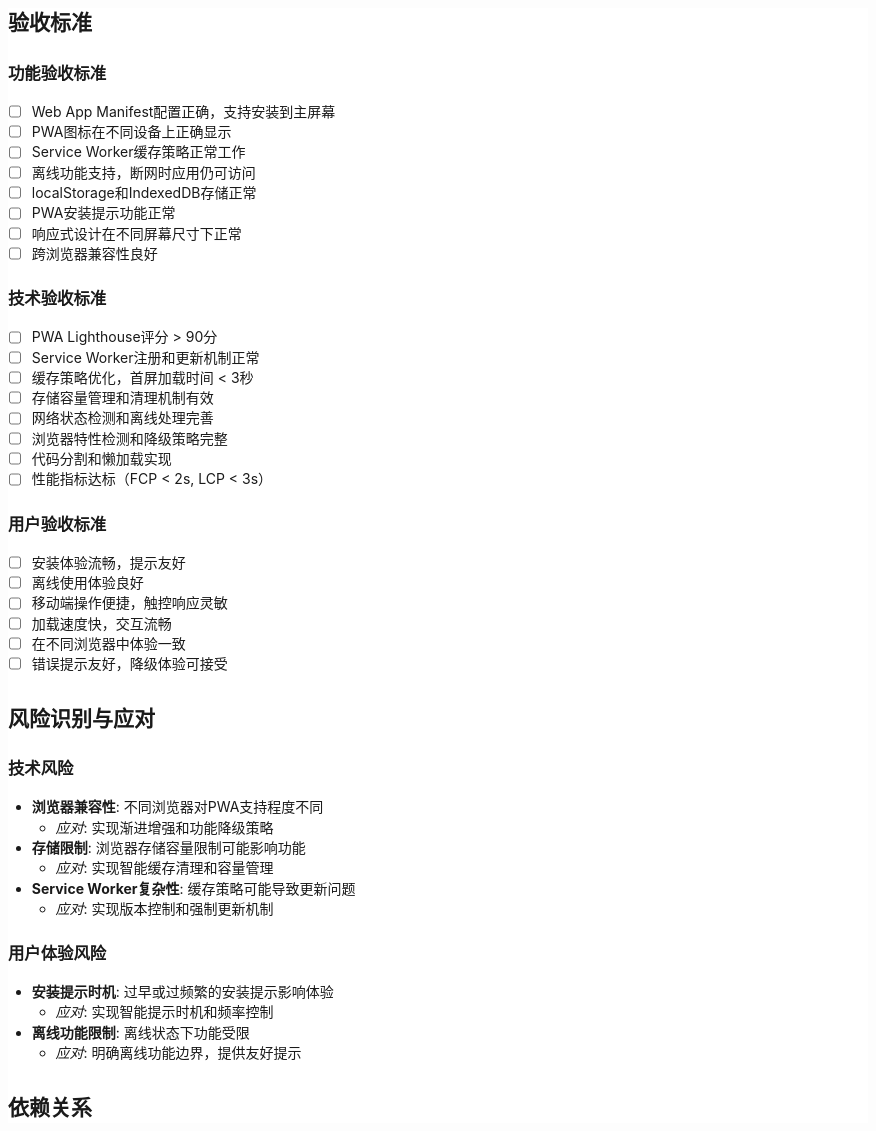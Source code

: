## 验收标准

### 功能验收标准
- [ ] Web App Manifest配置正确，支持安装到主屏幕
- [ ] PWA图标在不同设备上正确显示
- [ ] Service Worker缓存策略正常工作
- [ ] 离线功能支持，断网时应用仍可访问
- [ ] localStorage和IndexedDB存储正常
- [ ] PWA安装提示功能正常
- [ ] 响应式设计在不同屏幕尺寸下正常
- [ ] 跨浏览器兼容性良好

### 技术验收标准
- [ ] PWA Lighthouse评分 > 90分
- [ ] Service Worker注册和更新机制正常
- [ ] 缓存策略优化，首屏加载时间 < 3秒
- [ ] 存储容量管理和清理机制有效
- [ ] 网络状态检测和离线处理完善
- [ ] 浏览器特性检测和降级策略完整
- [ ] 代码分割和懒加载实现
- [ ] 性能指标达标（FCP < 2s, LCP < 3s）

### 用户验收标准
- [ ] 安装体验流畅，提示友好
- [ ] 离线使用体验良好
- [ ] 移动端操作便捷，触控响应灵敏
- [ ] 加载速度快，交互流畅
- [ ] 在不同浏览器中体验一致
- [ ] 错误提示友好，降级体验可接受

## 风险识别与应对

### 技术风险
- **浏览器兼容性**: 不同浏览器对PWA支持程度不同
  - *应对*: 实现渐进增强和功能降级策略
- **存储限制**: 浏览器存储容量限制可能影响功能
  - *应对*: 实现智能缓存清理和容量管理
- **Service Worker复杂性**: 缓存策略可能导致更新问题
  - *应对*: 实现版本控制和强制更新机制

### 用户体验风险
- **安装提示时机**: 过早或过频繁的安装提示影响体验
  - *应对*: 实现智能提示时机和频率控制
- **离线功能限制**: 离线状态下功能受限
  - *应对*: 明确离线功能边界，提供友好提示

## 依赖关系
